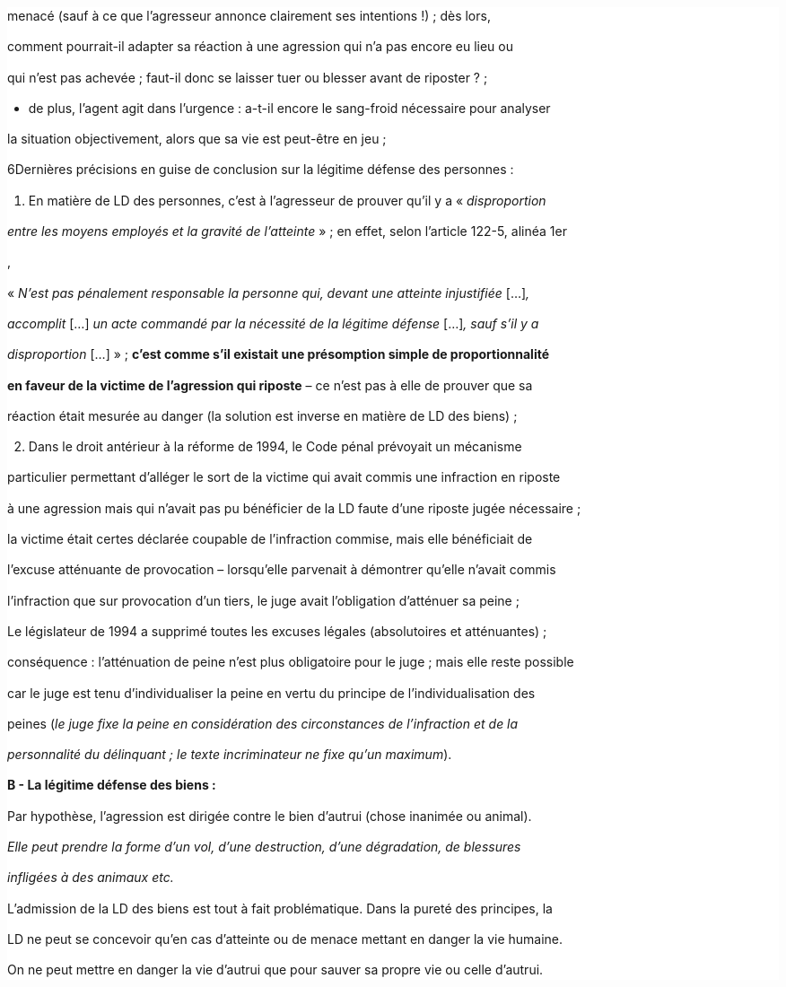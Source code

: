 menacé (sauf à ce que l’agresseur annonce clairement ses intentions !) ; dès lors,

comment pourrait-il adapter sa réaction à une agression qui n’a pas encore eu lieu ou

qui n’est pas achevée ; faut-il donc se laisser tuer ou blesser avant de riposter ? ;

- de plus, l’agent agit dans l’urgence : a-t-il encore le sang-froid nécessaire pour analyser

la situation objectivement, alors que sa vie est peut-être en jeu ;

6Dernières précisions en guise de conclusion sur la légitime défense des personnes :

1) En matière de LD des personnes, c’est à l’agresseur de prouver qu’il y a « _disproportion_

_entre les moyens employés et la gravité de l’atteinte_ » ; en effet, selon l’article 122-5, alinéa 1er

,

« _N’est pas pénalement responsable la personne qui, devant une atteinte injustifiée_ […]_,_

_accomplit_ […] _un acte commandé par la nécessité de la légitime défense_ […]_, sauf s’il y a_

_disproportion_ […] » ; **c’est comme s’il existait une présomption simple de proportionnalité**

**en faveur de la victime de l’agression qui riposte** – ce n’est pas à elle de prouver que sa

réaction était mesurée au danger (la solution est inverse en matière de LD des biens) ;

2) Dans le droit antérieur à la réforme de 1994, le Code pénal prévoyait un mécanisme

particulier permettant d’alléger le sort de la victime qui avait commis une infraction en riposte

à une agression mais qui n’avait pas pu bénéficier de la LD faute d’une riposte jugée nécessaire ;

la victime était certes déclarée coupable de l’infraction commise, mais elle bénéficiait de

l’excuse atténuante de provocation – lorsqu’elle parvenait à démontrer qu’elle n’avait commis

l’infraction que sur provocation d’un tiers, le juge avait l’obligation d’atténuer sa peine ;

Le législateur de 1994 a supprimé toutes les excuses légales (absolutoires et atténuantes) ;

conséquence : l’atténuation de peine n’est plus obligatoire pour le juge ; mais elle reste possible

car le juge est tenu d’individualiser la peine en vertu du principe de l’individualisation des

peines (_le juge fixe la peine en considération des circonstances de l’infraction et de la_

_personnalité du délinquant ; le texte incriminateur ne fixe qu’un maximum_).

**B - La légitime défense des biens :**

Par hypothèse, l’agression est dirigée contre le bien d’autrui (chose inanimée ou animal).

_Elle peut prendre la forme d’un vol, d’une destruction, d’une dégradation, de blessures_

_infligées à des animaux etc._

L’admission de la LD des biens est tout à fait problématique. Dans la pureté des principes, la

LD ne peut se concevoir qu’en cas d’atteinte ou de menace mettant en danger la vie humaine.

On ne peut mettre en danger la vie d’autrui que pour sauver sa propre vie ou celle d’autrui.
